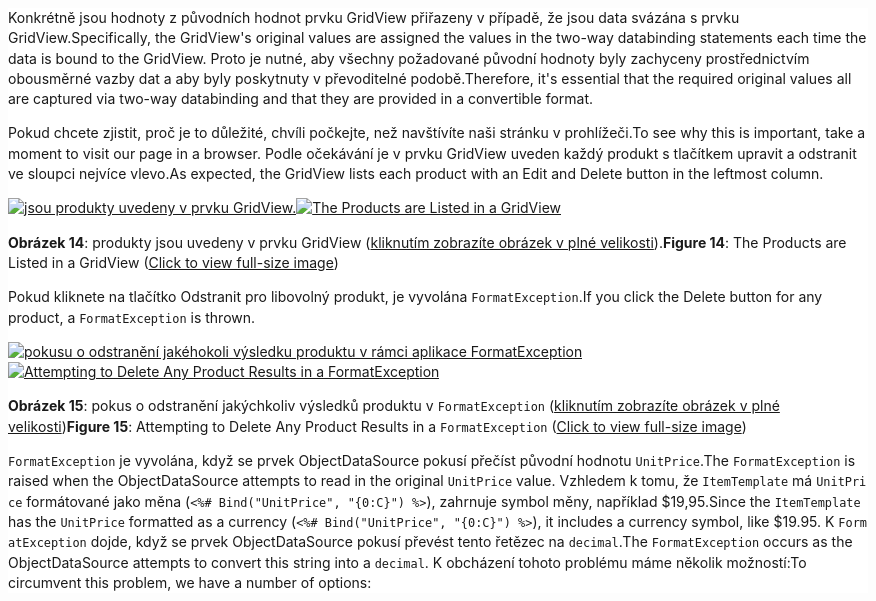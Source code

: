 <span data-ttu-id="c13a3-309">Konkrétně jsou hodnoty z původních hodnot prvku GridView přiřazeny v případě, že jsou data svázána s prvku GridView.</span><span class="sxs-lookup"><span data-stu-id="c13a3-309">Specifically, the GridView's original values are assigned the values in the two-way databinding statements each time the data is bound to the GridView.</span></span> <span data-ttu-id="c13a3-310">Proto je nutné, aby všechny požadované původní hodnoty byly zachyceny prostřednictvím obousměrné vazby dat a aby byly poskytnuty v převoditelné podobě.</span><span class="sxs-lookup"><span data-stu-id="c13a3-310">Therefore, it's essential that the required original values all are captured via two-way databinding and that they are provided in a convertible format.</span></span>

<span data-ttu-id="c13a3-311">Pokud chcete zjistit, proč je to důležité, chvíli počkejte, než navštívíte naši stránku v prohlížeči.</span><span class="sxs-lookup"><span data-stu-id="c13a3-311">To see why this is important, take a moment to visit our page in a browser.</span></span> <span data-ttu-id="c13a3-312">Podle očekávání je v prvku GridView uveden každý produkt s tlačítkem upravit a odstranit ve sloupci nejvíce vlevo.</span><span class="sxs-lookup"><span data-stu-id="c13a3-312">As expected, the GridView lists each product with an Edit and Delete button in the leftmost column.</span></span>

<span data-ttu-id="c13a3-313">[![jsou produkty uvedeny v prvku GridView.](implementing-optimistic-concurrency-cs/_static/image39.png)](implementing-optimistic-concurrency-cs/_static/image38.png)</span><span class="sxs-lookup"><span data-stu-id="c13a3-313">[![The Products are Listed in a GridView](implementing-optimistic-concurrency-cs/_static/image39.png)](implementing-optimistic-concurrency-cs/_static/image38.png)</span></span>

<span data-ttu-id="c13a3-314">**Obrázek 14**: produkty jsou uvedeny v prvku GridView ([kliknutím zobrazíte obrázek v plné velikosti](implementing-optimistic-concurrency-cs/_static/image40.png)).</span><span class="sxs-lookup"><span data-stu-id="c13a3-314">**Figure 14**: The Products are Listed in a GridView ([Click to view full-size image](implementing-optimistic-concurrency-cs/_static/image40.png))</span></span>

<span data-ttu-id="c13a3-315">Pokud kliknete na tlačítko Odstranit pro libovolný produkt, je vyvolána `FormatException`.</span><span class="sxs-lookup"><span data-stu-id="c13a3-315">If you click the Delete button for any product, a `FormatException` is thrown.</span></span>

<span data-ttu-id="c13a3-316">[![pokusu o odstranění jakéhokoli výsledku produktu v rámci aplikace FormatException](implementing-optimistic-concurrency-cs/_static/image42.png)](implementing-optimistic-concurrency-cs/_static/image41.png)</span><span class="sxs-lookup"><span data-stu-id="c13a3-316">[![Attempting to Delete Any Product Results in a FormatException](implementing-optimistic-concurrency-cs/_static/image42.png)](implementing-optimistic-concurrency-cs/_static/image41.png)</span></span>

<span data-ttu-id="c13a3-317">**Obrázek 15**: pokus o odstranění jakýchkoliv výsledků produktu v `FormatException` ([kliknutím zobrazíte obrázek v plné velikosti](implementing-optimistic-concurrency-cs/_static/image43.png))</span><span class="sxs-lookup"><span data-stu-id="c13a3-317">**Figure 15**: Attempting to Delete Any Product Results in a `FormatException` ([Click to view full-size image](implementing-optimistic-concurrency-cs/_static/image43.png))</span></span>

<span data-ttu-id="c13a3-318">`FormatException` je vyvolána, když se prvek ObjectDataSource pokusí přečíst původní hodnotu `UnitPrice`.</span><span class="sxs-lookup"><span data-stu-id="c13a3-318">The `FormatException` is raised when the ObjectDataSource attempts to read in the original `UnitPrice` value.</span></span> <span data-ttu-id="c13a3-319">Vzhledem k tomu, že `ItemTemplate` má `UnitPrice` formátované jako měna (`<%# Bind("UnitPrice", "{0:C}") %>`), zahrnuje symbol měny, například $19,95.</span><span class="sxs-lookup"><span data-stu-id="c13a3-319">Since the `ItemTemplate` has the `UnitPrice` formatted as a currency (`<%# Bind("UnitPrice", "{0:C}") %>`), it includes a currency symbol, like $19.95.</span></span> <span data-ttu-id="c13a3-320">K `FormatException` dojde, když se prvek ObjectDataSource pokusí převést tento řetězec na `decimal`.</span><span class="sxs-lookup"><span data-stu-id="c13a3-320">The `FormatException` occurs as the ObjectDataSource attempts to convert this string into a `decimal`.</span></span> <span data-ttu-id="c13a3-321">K obcházení tohoto problému máme několik možností:</span><span class="sxs-lookup"><span data-stu-id="c13a3-321">To circumvent this problem, we have a number of options:</span></span>
